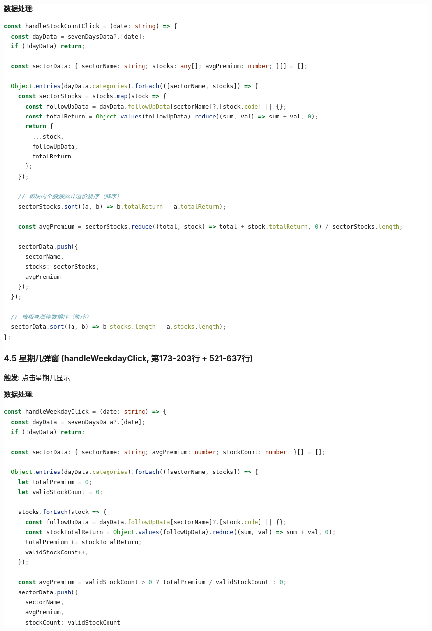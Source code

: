 **数据处理**:
```typescript
const handleStockCountClick = (date: string) => {
  const dayData = sevenDaysData?.[date];
  if (!dayData) return;

  const sectorData: { sectorName: string; stocks: any[]; avgPremium: number; }[] = [];

  Object.entries(dayData.categories).forEach(([sectorName, stocks]) => {
    const sectorStocks = stocks.map(stock => {
      const followUpData = dayData.followUpData[sectorName]?.[stock.code] || {};
      const totalReturn = Object.values(followUpData).reduce((sum, val) => sum + val, 0);
      return {
        ...stock,
        followUpData,
        totalReturn
      };
    });

    // 板块内个股按累计溢价排序（降序）
    sectorStocks.sort((a, b) => b.totalReturn - a.totalReturn);

    const avgPremium = sectorStocks.reduce((total, stock) => total + stock.totalReturn, 0) / sectorStocks.length;

    sectorData.push({
      sectorName,
      stocks: sectorStocks,
      avgPremium
    });
  });

  // 按板块涨停数排序（降序）
  sectorData.sort((a, b) => b.stocks.length - a.stocks.length);
};
```

### 4.5 星期几弹窗 (handleWeekdayClick, 第173-203行 + 521-637行)

**触发**: 点击星期几显示

**数据处理**:
```typescript
const handleWeekdayClick = (date: string) => {
  const dayData = sevenDaysData?.[date];
  if (!dayData) return;

  const sectorData: { sectorName: string; avgPremium: number; stockCount: number; }[] = [];

  Object.entries(dayData.categories).forEach(([sectorName, stocks]) => {
    let totalPremium = 0;
    let validStockCount = 0;

    stocks.forEach(stock => {
      const followUpData = dayData.followUpData[sectorName]?.[stock.code] || {};
      const stockTotalReturn = Object.values(followUpData).reduce((sum, val) => sum + val, 0);
      totalPremium += stockTotalReturn;
      validStockCount++;
    });

    const avgPremium = validStockCount > 0 ? totalPremium / validStockCount : 0;
    sectorData.push({
      sectorName,
      avgPremium,
      stockCount: validStockCount
```